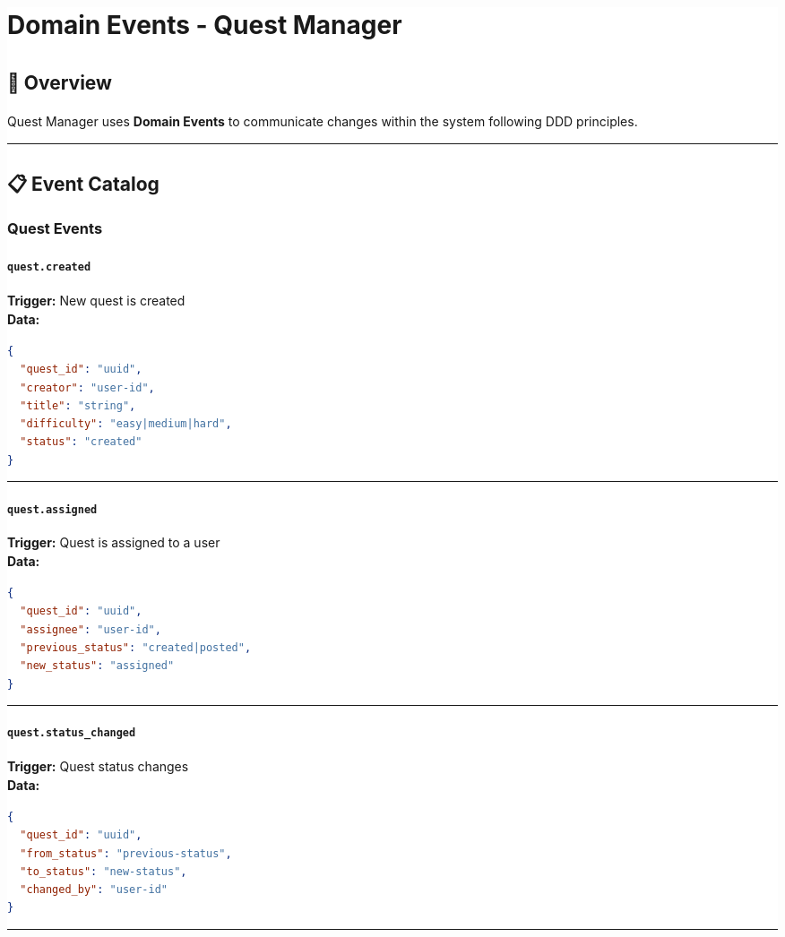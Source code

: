 # Domain Events - Quest Manager

## 🎯 Overview

Quest Manager uses **Domain Events** to communicate changes within the system following DDD principles.

---

## 📋 Event Catalog

### Quest Events

#### `quest.created`
**Trigger:** New quest is created  
**Data:**
```json
{
  "quest_id": "uuid",
  "creator": "user-id",
  "title": "string",
  "difficulty": "easy|medium|hard",
  "status": "created"
}
```

---

#### `quest.assigned`
**Trigger:** Quest is assigned to a user  
**Data:**
```json
{
  "quest_id": "uuid",
  "assignee": "user-id",
  "previous_status": "created|posted",
  "new_status": "assigned"
}
```

---

#### `quest.status_changed`
**Trigger:** Quest status changes  
**Data:**
```json
{
  "quest_id": "uuid",
  "from_status": "previous-status",
  "to_status": "new-status",
  "changed_by": "user-id"
}
```

---